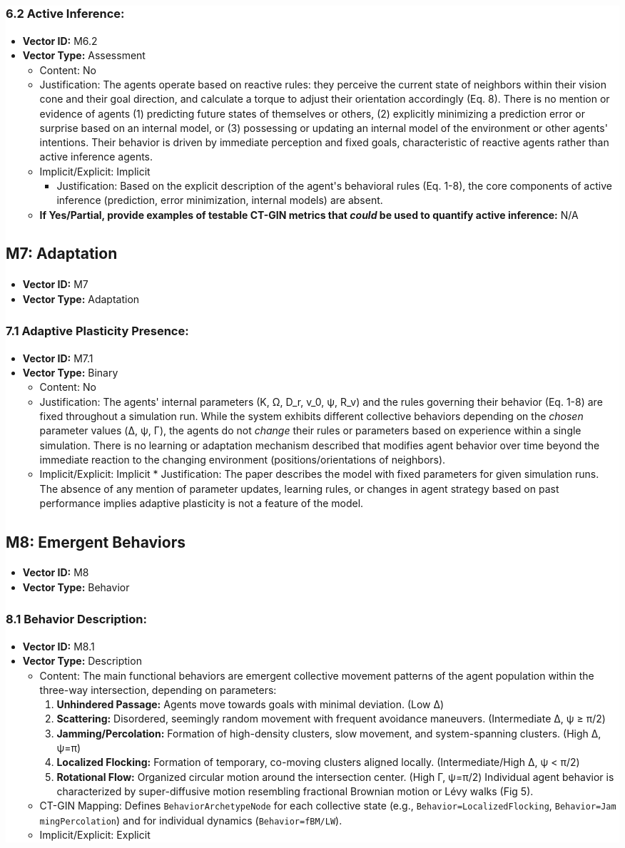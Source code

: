 ### **6.2 Active Inference:**

*   **Vector ID:** M6.2
*   **Vector Type:** Assessment
    *   Content: No
    *   Justification: The agents operate based on reactive rules: they perceive the current state of neighbors within their vision cone and their goal direction, and calculate a torque to adjust their orientation accordingly (Eq. 8). There is no mention or evidence of agents (1) predicting future states of themselves or others, (2) explicitly minimizing a prediction error or surprise based on an internal model, or (3) possessing or updating an internal model of the environment or other agents' intentions. Their behavior is driven by immediate perception and fixed goals, characteristic of reactive agents rather than active inference agents.
    *   Implicit/Explicit: Implicit
        *  Justification: Based on the explicit description of the agent's behavioral rules (Eq. 1-8), the core components of active inference (prediction, error minimization, internal models) are absent.
    *   **If Yes/Partial, provide examples of testable CT-GIN metrics that *could* be used to quantify active inference:** N/A

## M7: Adaptation
*   **Vector ID:** M7
*   **Vector Type:** Adaptation

### **7.1 Adaptive Plasticity Presence:**

*   **Vector ID:** M7.1
*   **Vector Type:** Binary
    *   Content: No
    *   Justification: The agents' internal parameters (K, Ω, D_r, v_0, ψ, R_v) and the rules governing their behavior (Eq. 1-8) are fixed throughout a simulation run. While the system exhibits different collective behaviors depending on the *chosen* parameter values (Δ, ψ, Γ), the agents do not *change* their rules or parameters based on experience within a single simulation. There is no learning or adaptation mechanism described that modifies agent behavior over time beyond the immediate reaction to the changing environment (positions/orientations of neighbors).
    *    Implicit/Explicit: Implicit
        * Justification: The paper describes the model with fixed parameters for given simulation runs. The absence of any mention of parameter updates, learning rules, or changes in agent strategy based on past performance implies adaptive plasticity is not a feature of the model.

## M8: Emergent Behaviors
*   **Vector ID:** M8
*   **Vector Type:** Behavior

### **8.1 Behavior Description:**

*   **Vector ID:** M8.1
*   **Vector Type:** Description
    *   Content: The main functional behaviors are emergent collective movement patterns of the agent population within the three-way intersection, depending on parameters:
        1.  **Unhindered Passage:** Agents move towards goals with minimal deviation. (Low Δ)
        2.  **Scattering:** Disordered, seemingly random movement with frequent avoidance maneuvers. (Intermediate Δ, ψ ≥ π/2)
        3.  **Jamming/Percolation:** Formation of high-density clusters, slow movement, and system-spanning clusters. (High Δ, ψ=π)
        4.  **Localized Flocking:** Formation of temporary, co-moving clusters aligned locally. (Intermediate/High Δ, ψ < π/2)
        5.  **Rotational Flow:** Organized circular motion around the intersection center. (High Γ, ψ=π/2)
        Individual agent behavior is characterized by super-diffusive motion resembling fractional Brownian motion or Lévy walks (Fig 5).
    *   CT-GIN Mapping: Defines `BehaviorArchetypeNode` for each collective state (e.g., `Behavior=LocalizedFlocking`, `Behavior=JammingPercolation`) and for individual dynamics (`Behavior=fBM/LW`).
    *    Implicit/Explicit: Explicit